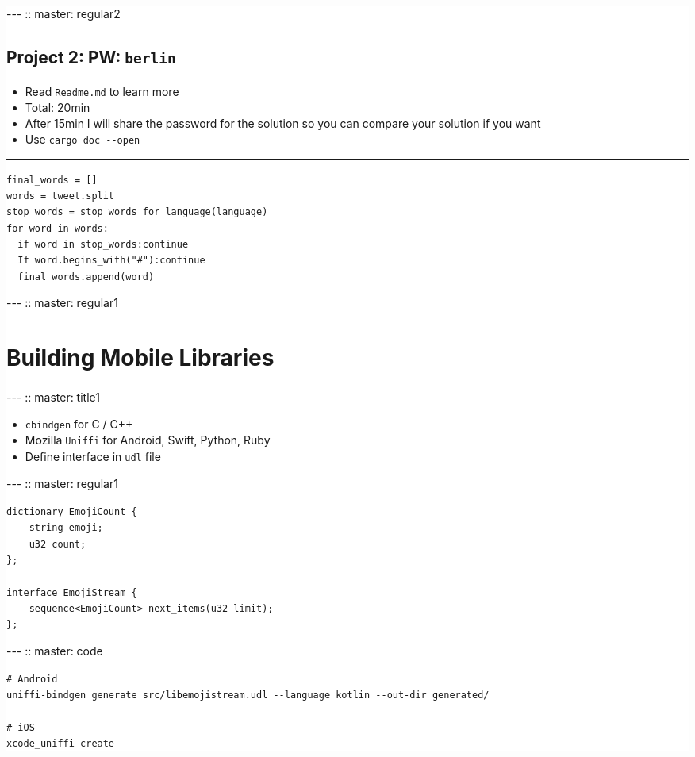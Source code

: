 --- :: master: regular2

## Project 2: PW: `berlin`

- Read `Readme.md` to learn more
- Total: 20min
- After 15min I will share the password for the solution so you can compare your solution if you want
- Use `cargo doc --open`

---

```
final_words = []
words = tweet.split
stop_words = stop_words_for_language(language)
for word in words:
  if word in stop_words:continue
  If word.begins_with("#"):continue
  final_words.append(word)
```

--- :: master: regular1



# Building Mobile Libraries

--- :: master: title1

- `cbindgen` for C / C++
- Mozilla `Uniffi` for Android, Swift, Python, Ruby
- Define interface in `udl` file

--- :: master: regular1

``` udl
dictionary EmojiCount {
    string emoji;
    u32 count;
};

interface EmojiStream {
    sequence<EmojiCount> next_items(u32 limit);
};

```

--- :: master: code

``` udl
# Android
uniffi-bindgen generate src/libemojistream.udl --language kotlin --out-dir generated/

# iOS
xcode_uniffi create
```
